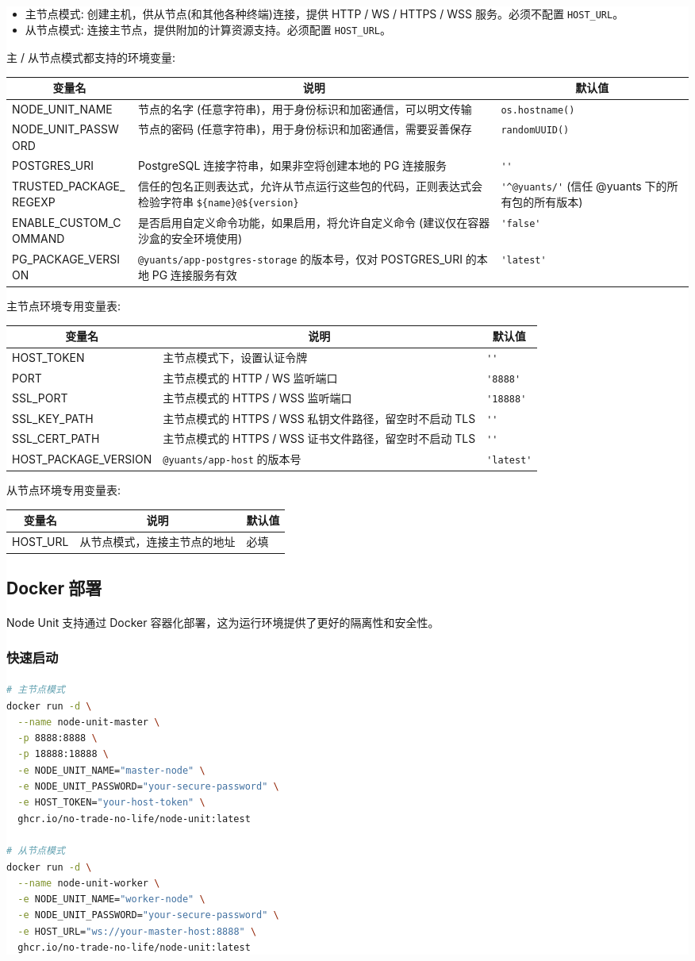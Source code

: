 - 主节点模式: 创建主机，供从节点(和其他各种终端)连接，提供 HTTP / WS / HTTPS / WSS 服务。必须不配置 `HOST_URL`。
- 从节点模式: 连接主节点，提供附加的计算资源支持。必须配置 `HOST_URL`。

主 / 从节点模式都支持的环境变量:

| 变量名                 | 说明                                                                                          | 默认值                                            |
| ---------------------- | --------------------------------------------------------------------------------------------- | ------------------------------------------------- |
| NODE_UNIT_NAME         | 节点的名字 (任意字符串)，用于身份标识和加密通信，可以明文传输                                 | `os.hostname()`                                   |
| NODE_UNIT_PASSWORD     | 节点的密码 (任意字符串)，用于身份标识和加密通信，需要妥善保存                                 | `randomUUID()`                                    |
| POSTGRES_URI           | PostgreSQL 连接字符串，如果非空将创建本地的 PG 连接服务                                       | `''`                                              |
| TRUSTED_PACKAGE_REGEXP | 信任的包名正则表达式，允许从节点运行这些包的代码，正则表达式会检验字符串 `${name}@${version}` | `'^@yuants/'` (信任 @yuants 下的所有包的所有版本) |
| ENABLE_CUSTOM_COMMAND  | 是否启用自定义命令功能，如果启用，将允许自定义命令 (建议仅在容器沙盒的安全环境使用)           | `'false'`                                         |
| PG_PACKAGE_VERSION     | `@yuants/app-postgres-storage` 的版本号，仅对 POSTGRES_URI 的本地 PG 连接服务有效             | `'latest'`                                        |

主节点环境专用变量表:

| 变量名               | 说明                                                    | 默认值     |
| -------------------- | ------------------------------------------------------- | ---------- |
| HOST_TOKEN           | 主节点模式下，设置认证令牌                              | `''`       |
| PORT                 | 主节点模式的 HTTP / WS 监听端口                         | `'8888'`   |
| SSL_PORT             | 主节点模式的 HTTPS / WSS 监听端口                       | `'18888'`  |
| SSL_KEY_PATH         | 主节点模式的 HTTPS / WSS 私钥文件路径，留空时不启动 TLS | `''`       |
| SSL_CERT_PATH        | 主节点模式的 HTTPS / WSS 证书文件路径，留空时不启动 TLS | `''`       |
| HOST_PACKAGE_VERSION | `@yuants/app-host` 的版本号                             | `'latest'` |

从节点环境专用变量表:

| 变量名   | 说明                         | 默认值 |
| -------- | ---------------------------- | ------ |
| HOST_URL | 从节点模式，连接主节点的地址 | 必填   |

## Docker 部署

Node Unit 支持通过 Docker 容器化部署，这为运行环境提供了更好的隔离性和安全性。

### 快速启动

```bash
# 主节点模式
docker run -d \
  --name node-unit-master \
  -p 8888:8888 \
  -p 18888:18888 \
  -e NODE_UNIT_NAME="master-node" \
  -e NODE_UNIT_PASSWORD="your-secure-password" \
  -e HOST_TOKEN="your-host-token" \
  ghcr.io/no-trade-no-life/node-unit:latest

# 从节点模式
docker run -d \
  --name node-unit-worker \
  -e NODE_UNIT_NAME="worker-node" \
  -e NODE_UNIT_PASSWORD="your-secure-password" \
  -e HOST_URL="ws://your-master-host:8888" \
  ghcr.io/no-trade-no-life/node-unit:latest
```

